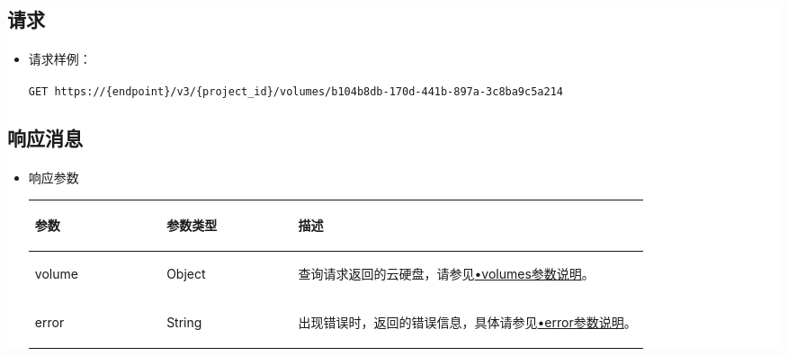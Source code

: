 
## 请求<a name="section45527389"></a>

-   请求样例：

    ```
    GET https://{endpoint}/v3/{project_id}/volumes/b104b8db-170d-441b-897a-3c8ba9c5a214
    ```


## 响应消息<a name="section7093323"></a>

-   响应参数

    <a name="zh-cn_topic_0020235170_table682710305552"></a>
    <table><thead align="left"><tr id="zh-cn_topic_0020235170_row18828730125511"><th class="cellrowborder" valign="top" width="21.43%" id="mcps1.1.4.1.1"><p id="zh-cn_topic_0020235170_p17828103014554"><a name="zh-cn_topic_0020235170_p17828103014554"></a><a name="zh-cn_topic_0020235170_p17828103014554"></a>参数</p>
    </th>
    <th class="cellrowborder" valign="top" width="21.43%" id="mcps1.1.4.1.2"><p id="zh-cn_topic_0020235170_p982813025513"><a name="zh-cn_topic_0020235170_p982813025513"></a><a name="zh-cn_topic_0020235170_p982813025513"></a>参数类型</p>
    </th>
    <th class="cellrowborder" valign="top" width="57.14%" id="mcps1.1.4.1.3"><p id="zh-cn_topic_0020235170_p10828123085512"><a name="zh-cn_topic_0020235170_p10828123085512"></a><a name="zh-cn_topic_0020235170_p10828123085512"></a>描述</p>
    </th>
    </tr>
    </thead>
    <tbody><tr id="zh-cn_topic_0020235170_row6828153014554"><td class="cellrowborder" valign="top" width="21.43%" headers="mcps1.1.4.1.1 "><p id="zh-cn_topic_0020235170_p915785882019"><a name="zh-cn_topic_0020235170_p915785882019"></a><a name="zh-cn_topic_0020235170_p915785882019"></a>volume</p>
    </td>
    <td class="cellrowborder" valign="top" width="21.43%" headers="mcps1.1.4.1.2 "><p id="zh-cn_topic_0020235170_p1157758182017"><a name="zh-cn_topic_0020235170_p1157758182017"></a><a name="zh-cn_topic_0020235170_p1157758182017"></a>Object</p>
    </td>
    <td class="cellrowborder" valign="top" width="57.14%" headers="mcps1.1.4.1.3 "><p id="zh-cn_topic_0020235170_p13157155812209"><a name="zh-cn_topic_0020235170_p13157155812209"></a><a name="zh-cn_topic_0020235170_p13157155812209"></a>查询请求返回的云硬盘，请参见<a href="#zh-cn_topic_0020235170_li3451542201439">•volumes参数说明</a>。</p>
    </td>
    </tr>
    <tr id="zh-cn_topic_0020235170_row1383518379555"><td class="cellrowborder" valign="top" width="21.43%" headers="mcps1.1.4.1.1 "><p id="zh-cn_topic_0020235170_p129522216412"><a name="zh-cn_topic_0020235170_p129522216412"></a><a name="zh-cn_topic_0020235170_p129522216412"></a>error</p>
    </td>
    <td class="cellrowborder" valign="top" width="21.43%" headers="mcps1.1.4.1.2 "><p id="zh-cn_topic_0020235170_p1595262111415"><a name="zh-cn_topic_0020235170_p1595262111415"></a><a name="zh-cn_topic_0020235170_p1595262111415"></a>String</p>
    </td>
    <td class="cellrowborder" valign="top" width="57.14%" headers="mcps1.1.4.1.3 "><p id="zh-cn_topic_0020235170_p109527215417"><a name="zh-cn_topic_0020235170_p109527215417"></a><a name="zh-cn_topic_0020235170_p109527215417"></a>出现错误时，返回的错误信息，具体请参见<a href="#zh-cn_topic_0020235170_li0419202382514">•error参数说明</a>。</p>
    </td>
    </tr>
    </tbody>
    </table>
